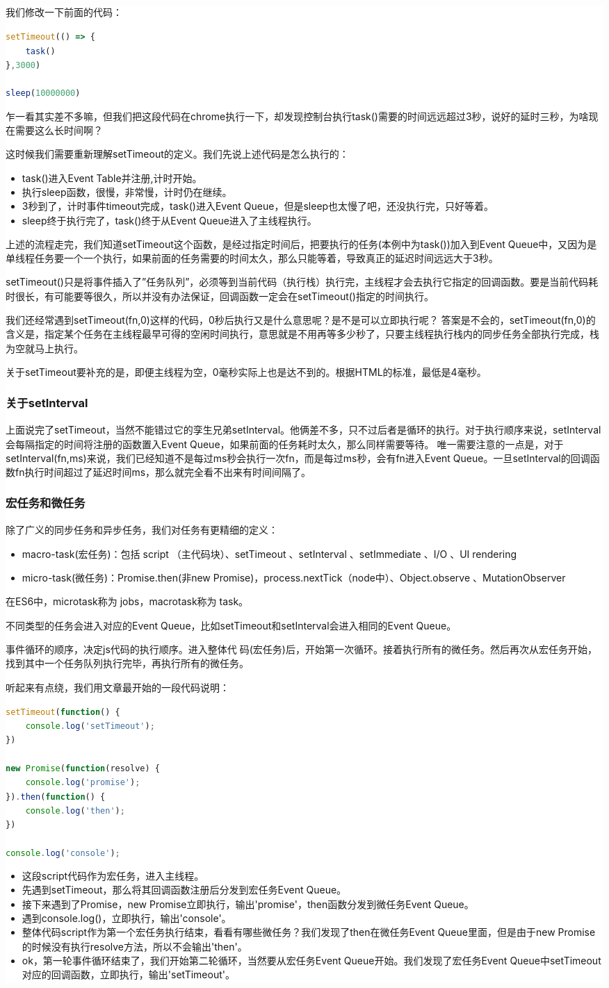我们修改一下前面的代码：
```js
setTimeout(() => {
    task()
},3000)

sleep(10000000)
```
乍一看其实差不多嘛，但我们把这段代码在chrome执行一下，却发现控制台执行task()需要的时间远远超过3秒，说好的延时三秒，为啥现在需要这么长时间啊？

这时候我们需要重新理解setTimeout的定义。我们先说上述代码是怎么执行的：

* task()进入Event Table并注册,计时开始。
* 执行sleep函数，很慢，非常慢，计时仍在继续。
* 3秒到了，计时事件timeout完成，task()进入Event Queue，但是sleep也太慢了吧，还没执行完，只好等着。
* sleep终于执行完了，task()终于从Event Queue进入了主线程执行。

上述的流程走完，我们知道setTimeout这个函数，是经过指定时间后，把要执行的任务(本例中为task())加入到Event Queue中，又因为是单线程任务要一个一个执行，如果前面的任务需要的时间太久，那么只能等着，导致真正的延迟时间远远大于3秒。

setTimeout()只是将事件插入了”任务队列”，必须等到当前代码（执行栈）执行完，主线程才会去执行它指定的回调函数。要是当前代码耗时很长，有可能要等很久，所以并没有办法保证，回调函数一定会在setTimeout()指定的时间执行。

我们还经常遇到setTimeout(fn,0)这样的代码，0秒后执行又是什么意思呢？是不是可以立即执行呢？
答案是不会的，setTimeout(fn,0)的含义是，指定某个任务在主线程最早可得的空闲时间执行，意思就是不用再等多少秒了，只要主线程执行栈内的同步任务全部执行完成，栈为空就马上执行。

关于setTimeout要补充的是，即便主线程为空，0毫秒实际上也是达不到的。根据HTML的标准，最低是4毫秒。
### 关于setInterval
上面说完了setTimeout，当然不能错过它的孪生兄弟setInterval。他俩差不多，只不过后者是循环的执行。对于执行顺序来说，setInterval会每隔指定的时间将注册的函数置入Event Queue，如果前面的任务耗时太久，那么同样需要等待。
唯一需要注意的一点是，对于setInterval(fn,ms)来说，我们已经知道不是每过ms秒会执行一次fn，而是每过ms秒，会有fn进入Event Queue。一旦setInterval的回调函数fn执行时间超过了延迟时间ms，那么就完全看不出来有时间间隔了。
### 宏任务和微任务
除了广义的同步任务和异步任务，我们对任务有更精细的定义：

* macro-task(宏任务)：包括 script （主代码块）、setTimeout 、setInterval 、setImmediate 、I/O 、UI rendering

* micro-task(微任务)：Promise.then(非new Promise)，process.nextTick（node中）、Object.observe 、MutationObserver

在ES6中，microtask称为 jobs，macrotask称为 task。

不同类型的任务会进入对应的Event Queue，比如setTimeout和setInterval会进入相同的Event Queue。

事件循环的顺序，决定js代码的执行顺序。进入整体代 码(宏任务)后，开始第一次循环。接着执行所有的微任务。然后再次从宏任务开始，找到其中一个任务队列执行完毕，再执行所有的微任务。

听起来有点绕，我们用文章最开始的一段代码说明：
```js
setTimeout(function() {
    console.log('setTimeout');
})

new Promise(function(resolve) {
    console.log('promise');
}).then(function() {
    console.log('then');
})

console.log('console');
```
* 这段script代码作为宏任务，进入主线程。
* 先遇到setTimeout，那么将其回调函数注册后分发到宏任务Event Queue。
* 接下来遇到了Promise，new Promise立即执行，输出'promise'，then函数分发到微任务Event Queue。
* 遇到console.log()，立即执行，输出'console'。
* 整体代码script作为第一个宏任务执行结束，看看有哪些微任务？我们发现了then在微任务Event Queue里面，但是由于new Promise的时候没有执行resolve方法，所以不会输出'then'。
* ok，第一轮事件循环结束了，我们开始第二轮循环，当然要从宏任务Event Queue开始。我们发现了宏任务Event Queue中setTimeout对应的回调函数，立即执行，输出'setTimeout'。